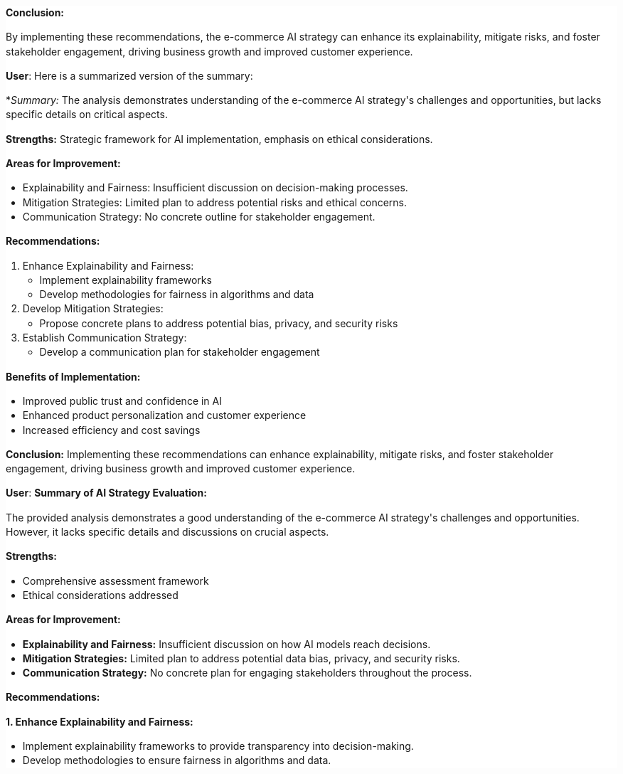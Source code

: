 **Conclusion:**

By implementing these recommendations, the e-commerce AI strategy can enhance its explainability, mitigate risks, and foster stakeholder engagement, driving business growth and improved customer experience.

**User**: Here is a summarized version of the summary:

**Summary:* The analysis demonstrates understanding of the e-commerce AI strategy's challenges and opportunities, but lacks specific details on critical aspects.

**Strengths:** Strategic framework for AI implementation, emphasis on ethical considerations.

**Areas for Improvement:**

* Explainability and Fairness: Insufficient discussion on decision-making processes.
* Mitigation Strategies: Limited plan to address potential risks and ethical concerns.
* Communication Strategy: No concrete outline for stakeholder engagement.

**Recommendations:**

1. Enhance Explainability and Fairness:
	* Implement explainability frameworks
	* Develop methodologies for fairness in algorithms and data
2. Develop Mitigation Strategies:
	* Propose concrete plans to address potential bias, privacy, and security risks
3. Establish Communication Strategy:
	* Develop a communication plan for stakeholder engagement

**Benefits of Implementation:**

* Improved public trust and confidence in AI
* Enhanced product personalization and customer experience
* Increased efficiency and cost savings

**Conclusion:** Implementing these recommendations can enhance explainability, mitigate risks, and foster stakeholder engagement, driving business growth and improved customer experience.

**User**: **Summary of AI Strategy Evaluation:**

The provided analysis demonstrates a good understanding of the e-commerce AI strategy's challenges and opportunities. However, it lacks specific details and discussions on crucial aspects.

**Strengths:**

* Comprehensive assessment framework
* Ethical considerations addressed

**Areas for Improvement:**

* **Explainability and Fairness:** Insufficient discussion on how AI models reach decisions.
* **Mitigation Strategies:** Limited plan to address potential data bias, privacy, and security risks.
* **Communication Strategy:** No concrete plan for engaging stakeholders throughout the process.

**Recommendations:**

**1. Enhance Explainability and Fairness:**

* Implement explainability frameworks to provide transparency into decision-making.
* Develop methodologies to ensure fairness in algorithms and data.
